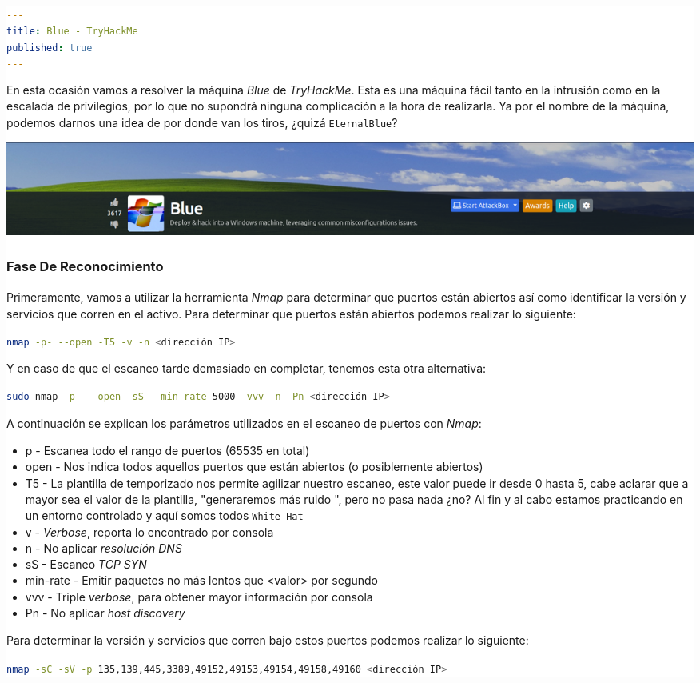 ```yaml
---
title: Blue - TryHackMe
published: true
---
```


En esta ocasión vamos a resolver la máquina _Blue_ de _TryHackMe_. Esta es una máquina fácil tanto en la intrusión como en la escalada de privilegios, por lo que no supondrá ninguna complicación a la hora de realizarla. Ya por el nombre de la máquina, podemos darnos una idea de por donde van los tiros, ¿quizá `EternalBlue`?

![](https://raw.githubusercontent.com/MateoNitro550/MateoNitro550.github.io/master/assets/2021-11-15-Blue-TryHackMe/1.png)

### [](#header-3)Fase De Reconocimiento

Primeramente, vamos a utilizar la herramienta _Nmap_ para determinar que puertos están abiertos así como identificar la versión y servicios que corren en el activo. Para determinar que puertos están abiertos podemos realizar lo siguiente:

```bash
nmap -p- --open -T5 -v -n <dirección IP>
```
 
Y en caso de que el escaneo tarde demasiado en completar, tenemos esta otra alternativa:
  
```bash
sudo nmap -p- --open -sS --min-rate 5000 -vvv -n -Pn <dirección IP>
```

A continuación se explican los parámetros utilizados en el escaneo de puertos con _Nmap_:
  
* p - Escanea todo el rango de puertos (65535 en total)
* open - Nos indica todos aquellos puertos que están abiertos (o posiblemente abiertos)
* T5 - La plantilla de temporizado nos permite agilizar nuestro escaneo, este valor puede ir desde 0 hasta 5, cabe aclarar que a mayor sea el valor de la plantilla, "generaremos más ruido  ", pero no pasa nada ¿no? Al fin y al cabo estamos practicando en un entorno controlado y aquí somos todos `White Hat`
* v - _Verbose_, reporta lo encontrado por consola
* n - No aplicar _resolución DNS_
* sS - Escaneo _TCP SYN_
* min-rate - Emitir paquetes no más lentos que \<valor\> por segundo
* vvv - Triple _verbose_, para obtener mayor información por consola
* Pn - No aplicar _host discovery_
  
Para determinar la versión y servicios que corren bajo estos puertos podemos realizar lo siguiente:

```bash
nmap -sC -sV -p 135,139,445,3389,49152,49153,49154,49158,49160 <dirección IP>
```
  